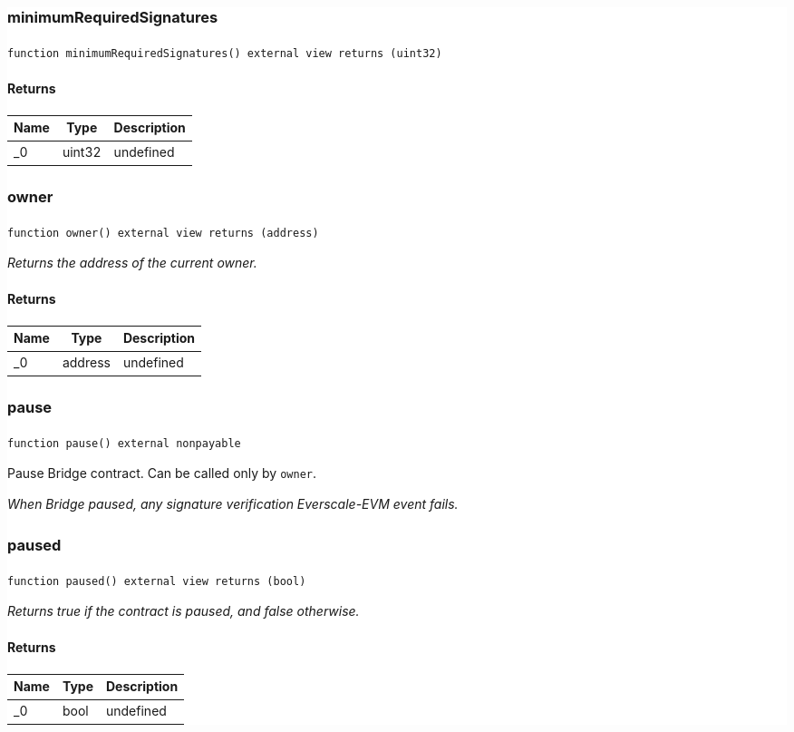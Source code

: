 ### minimumRequiredSignatures

```solidity
function minimumRequiredSignatures() external view returns (uint32)
```






#### Returns

| Name | Type | Description |
|---|---|---|
| _0 | uint32 | undefined |

### owner

```solidity
function owner() external view returns (address)
```



*Returns the address of the current owner.*


#### Returns

| Name | Type | Description |
|---|---|---|
| _0 | address | undefined |

### pause

```solidity
function pause() external nonpayable
```

Pause Bridge contract. Can be called only by `owner`.

*When Bridge paused, any signature verification Everscale-EVM event fails.*


### paused

```solidity
function paused() external view returns (bool)
```



*Returns true if the contract is paused, and false otherwise.*


#### Returns

| Name | Type | Description |
|---|---|---|
| _0 | bool | undefined |
